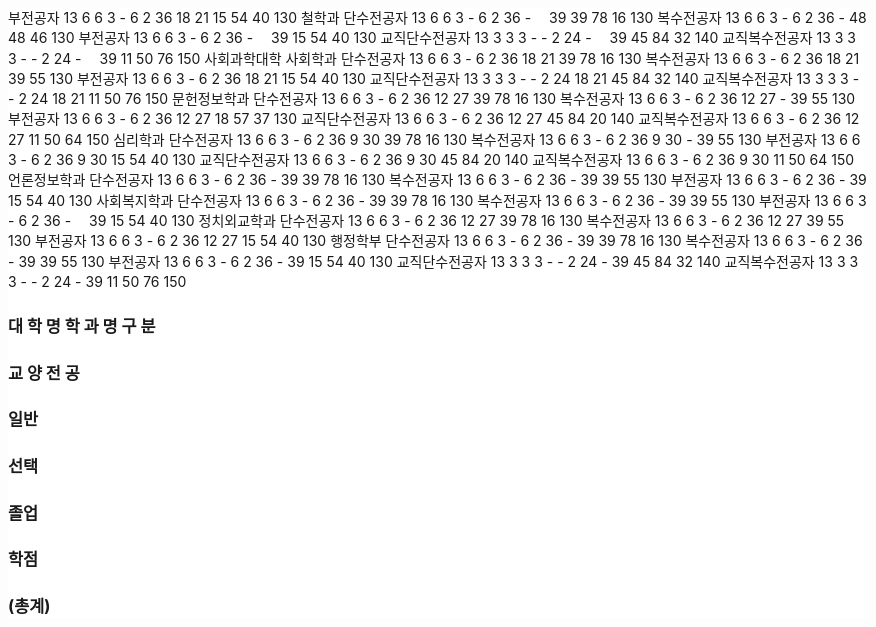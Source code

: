 부전공자 13 6 6 3 - 6 2 36 18 21 15 54 40 130
철학과 단수전공자 13 6 6 3 - 6 2 36 - 　39 39 78 16 130
복수전공자 13 6 6 3 - 6 2 36 - 48 48 46 130
부전공자 13 6 6 3 - 6 2 36 - 　39 15 54 40 130
교직단수전공자 13 3 3 3 - - 2 24 - 　39 45 84 32 140
교직복수전공자 13 3 3 3 - - 2 24 - 　39 11 50 76 150
사회과학대학 사회학과 단수전공자 13 6 6 3 - 6 2 36 18 21 39 78 16 130
복수전공자 13 6 6 3 - 6 2 36 18 21 39 55 130
부전공자 13 6 6 3 - 6 2 36 18 21 15 54 40 130
교직단수전공자 13 3 3 3 - - 2 24 18 21 45 84 32 140
교직복수전공자 13 3 3 3 - - 2 24 18 21 11 50 76 150
문헌정보학과 단수전공자 13 6 6 3 - 6 2 36 12 27 39 78 16 130
복수전공자 13 6 6 3 - 6 2 36 12 27 - 39 55 130
부전공자 13 6 6 3 - 6 2 36 12 27 18 57 37 130
교직단수전공자 13 6 6 3 - 6 2 36 12 27 45 84 20 140
교직복수전공자 13 6 6 3 - 6 2 36 12 27 11 50 64 150
심리학과 단수전공자 13 6 6 3 - 6 2 36 9 30 39 78 16 130
복수전공자 13 6 6 3 - 6 2 36 9 30 - 39 55 130
부전공자 13 6 6 3 - 6 2 36 9 30 15 54 40 130
교직단수전공자 13 6 6 3 - 6 2 36 9 30 45 84 20 140
교직복수전공자 13 6 6 3 - 6 2 36 9 30 11 50 64 150
언론정보학과 단수전공자 13 6 6 3 - 6 2 36 - 39 39 78 16 130
복수전공자 13 6 6 3 - 6 2 36 - 39 39 55 130
부전공자 13 6 6 3 - 6 2 36 - 39 15 54 40 130
사회복지학과 단수전공자 13 6 6 3 - 6 2 36 - 39 39 78 16 130
복수전공자 13 6 6 3 - 6 2 36 - 39 39 55 130
부전공자 13 6 6 3 - 6 2 36 - 　39 15 54 40 130
정치외교학과 단수전공자 13 6 6 3 - 6 2 36 12 27 39 78 16 130
복수전공자 13 6 6 3 - 6 2 36 12 27 39 55 130
부전공자 13 6 6 3 - 6 2 36 12 27 15 54 40 130
행정학부 단수전공자 13 6 6 3 - 6 2 36 - 39 39 78 16 130
복수전공자 13 6 6 3 - 6 2 36 - 39 39 55 130
부전공자 13 6 6 3 - 6 2 36 - 39 15 54 40 130
교직단수전공자 13 3 3 3 - - 2 24 - 39 45 84 32 140
교직복수전공자 13 3 3 3 - - 2 24 - 39 11 50 76 150


### 대 학 명 학 과 명 구 분

### 교 양 전 공

### 일반

### 선택

### 졸업

### 학점

### (총계)
